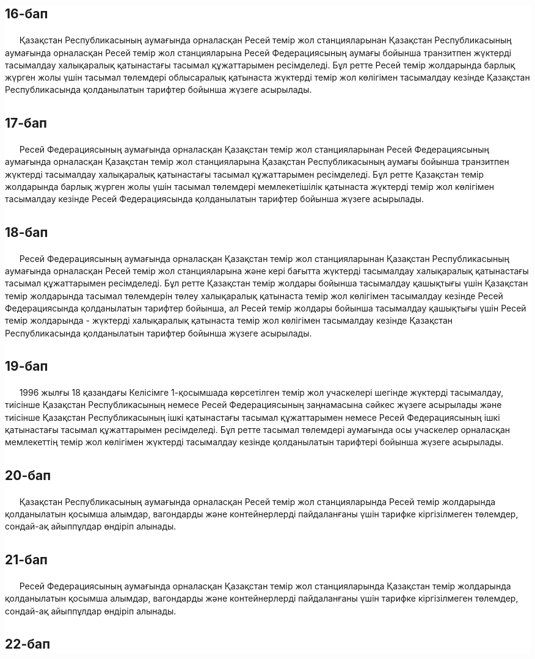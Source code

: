 ## 16-бап

      Қазақстан Республикасының аумағында орналасқан Ресей темір жол станцияларынан Қазақстан Республикасының аумағында орналасқан Ресей темір жол станцияларына Ресей Федерациясының аумағы бойынша транзитпен жүктерді тасымалдау халықаралық қатынастағы тасымал құжаттарымен ресімделеді. Бұл ретте Ресей темір жолдарында барлық жүрген жолы үшін тасымал төлемдері облысаралық қатынаста жүктерді темір жол көлігімен тасымалдау кезінде Қазақстан Республикасында қолданылатын тарифтер бойынша жүзеге асырылады.

## 17-бап

      Ресей Федерациясының аумағында орналасқан Қазақстан темір жол станцияларынан Ресей Федерациясының аумағында орналасқан Қазақстан темір жол станцияларына Қазақстан Республикасының аумағы бойынша транзитпен жүктерді тасымалдау халықаралық қатынастағы тасымал құжаттарымен ресімделеді. Бұл ретте Қазақстан темір жолдарында барлық жүрген жолы үшін тасымал төлемдері мемлекетішілік қатынаста жүктерді темір жол көлігімен тасымалдау кезінде Ресей Федерациясында қолданылатын тарифтер бойынша жүзеге асырылады.

## 18-бап

      Ресей Федерациясының аумағында орналасқан Қазақстан темір жол станцияларынан Қазақстан Республикасының аумағында орналасқан Ресей темір жол станцияларына және кері бағытта жүктерді тасымалдау халықаралық қатынастағы тасымал құжаттарымен ресімделеді. Бұл ретте Қазақстан темір жолдары бойынша тасымалдау қашықтығы үшін Қазақстан темір жолдарында тасымал төлемдерін төлеу халықаралық қатынаста темір жол көлігімен тасымалдау кезінде Ресей Федерациясында қолданылатын тарифтер бойынша, ал Ресей темір жолдары бойынша тасымалдау қашықтығы үшін Ресей темір жолдарында - жүктерді халықаралық қатынаста темір жол көлігімен тасымалдау кезінде Қазақстан Республикасында қолданылатын тарифтер бойынша жүзеге асырылады.

## 19-бап

      1996 жылғы 18 қазандағы Келісімге 1-қосымшада көрсетілген темір жол учаскелері шегінде жүктерді тасымалдау, тиісінше Қазақстан Республикасының немесе Ресей Федерациясының заңнамасына сәйкес жүзеге асырылады және тиісінше Қазақстан Республикасының ішкі қатынастағы тасымал құжаттарымен немесе Ресей Федерациясының ішкі қатынастағы тасымал құжаттарымен ресімделеді. Бұл ретте тасымал төлемдері аумағында осы учаскелер орналасқан мемлекеттің темір жол көлігімен жүктерді тасымалдау кезінде қолданылатын тарифтері бойынша жүзеге асырылады.

## 20-бап

      Қазақстан Республикасының аумағында орналасқан Ресей темір жол станцияларында Ресей темір жолдарында қолданылатын қосымша алымдар, вагондарды және контейнерлерді пайдаланғаны үшін тарифке кіргізілмеген төлемдер, сондай-ақ айыппұлдар өндіріп алынады.

## 21-бап

      Ресей Федерациясының аумағында орналасқан Қазақстан темір жол станцияларында Қазақстан темір жолдарында қолданылатын қосымша алымдар, вагондарды және контейнерлерді пайдаланғаны үшін тарифке кіргізілмеген төлемдер, сондай-ақ айыппұлдар өндіріп алынады.

## 22-бап
